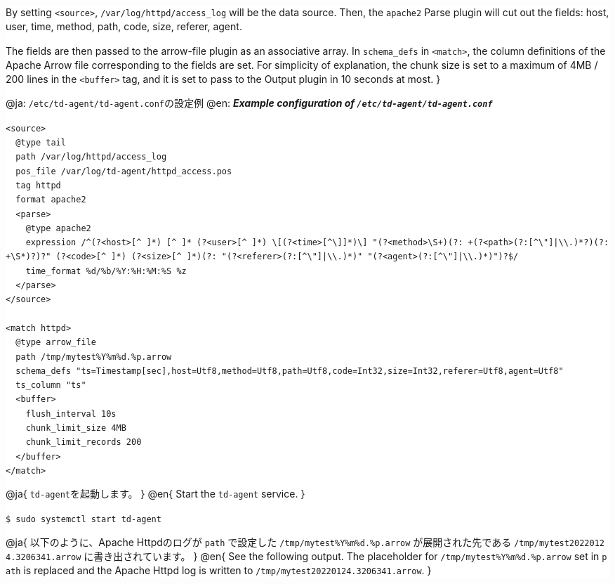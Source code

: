 By setting `<source>`, `/var/log/httpd/access_log` will be the data source. Then, the `apache2` Parse plugin will cut out the fields: host, user, time, method, path, code, size, referer, agent.

The fields are then passed to the arrow-file plugin as an associative array. In `schema_defs` in `<match>`, the column definitions of the Apache Arrow file corresponding to the fields are set.
For simplicity of explanation, the chunk size is set to a maximum of 4MB / 200 lines in the `<buffer>` tag, and it is set to pass to the Output plugin in 10 seconds at most.
}

@ja: `/etc/td-agent/td-agent.conf`の設定例
@en: ***Example configuration of `/etc/td-agent/td-agent.conf`***
```
<source>
  @type tail
  path /var/log/httpd/access_log
  pos_file /var/log/td-agent/httpd_access.pos
  tag httpd
  format apache2
  <parse>
    @type apache2
    expression /^(?<host>[^ ]*) [^ ]* (?<user>[^ ]*) \[(?<time>[^\]]*)\] "(?<method>\S+)(?: +(?<path>(?:[^\"]|\\.)*?)(?: +\S*)?)?" (?<code>[^ ]*) (?<size>[^ ]*)(?: "(?<referer>(?:[^\"]|\\.)*)" "(?<agent>(?:[^\"]|\\.)*)")?$/
    time_format %d/%b/%Y:%H:%M:%S %z
  </parse>
</source>

<match httpd>
  @type arrow_file
  path /tmp/mytest%Y%m%d.%p.arrow
  schema_defs "ts=Timestamp[sec],host=Utf8,method=Utf8,path=Utf8,code=Int32,size=Int32,referer=Utf8,agent=Utf8"
  ts_column "ts"
  <buffer>
    flush_interval 10s
    chunk_limit_size 4MB
    chunk_limit_records 200
  </buffer>
</match>
```

@ja{
`td-agent`を起動します。
}
@en{
Start the `td-agent` service.
}
```
$ sudo systemctl start td-agent
```

@ja{
以下のように、Apache Httpdのログが `path` で設定した `/tmp/mytest%Y%m%d.%p.arrow` が展開された先である `/tmp/mytest20220124.3206341.arrow` に書き出されています。
}
@en{
See the following output. The placeholder for `/tmp/mytest%Y%m%d.%p.arrow` set in `path` is replaced and the Apache Httpd log is written to `/tmp/mytest20220124.3206341.arrow`.
}
